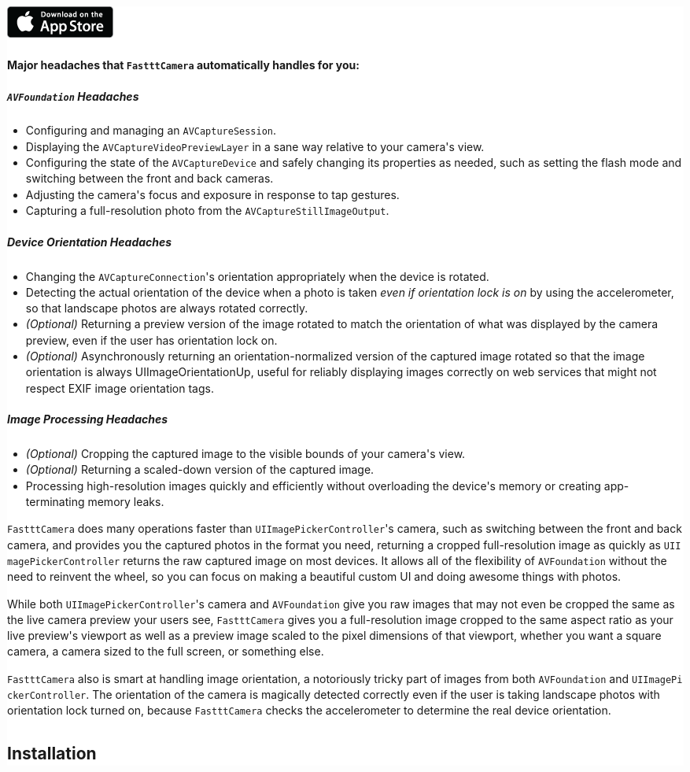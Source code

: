 [![App Store](./Docs/Download_on_the_App_Store_Badge.png)](https://itunes.apple.com/us/app/do-camera-by-ifttt/id905998167)

#### Major headaches that `FastttCamera` automatically handles for you:

##### `AVFoundation` Headaches
* Configuring and managing an `AVCaptureSession`.
* Displaying the `AVCaptureVideoPreviewLayer` in a sane way relative to your camera's view.
* Configuring the state of the `AVCaptureDevice` and safely changing its properties as needed, such as setting the flash mode and switching between the front and back cameras.
* Adjusting the camera's focus and exposure in response to tap gestures.
* Capturing a full-resolution photo from the `AVCaptureStillImageOutput`.

##### Device Orientation Headaches
* Changing the `AVCaptureConnection`'s orientation appropriately when the device is rotated.
* Detecting the actual orientation of the device when a photo is taken _even if orientation lock is on_ by using the accelerometer, so that landscape photos are always rotated correctly.
* _(Optional)_ Returning a preview version of the image rotated to match the orientation of what was displayed by the camera preview, even if the user has orientation lock on.
* _(Optional)_ Asynchronously returning an orientation-normalized version of the captured image rotated so that the image orientation is always UIImageOrientationUp, useful for reliably displaying images correctly on web services that might not respect EXIF image orientation tags.

##### Image Processing Headaches
* _(Optional)_ Cropping the captured image to the visible bounds of your camera's view.
* _(Optional)_ Returning a scaled-down version of the captured image.
* Processing high-resolution images quickly and efficiently without overloading the device's memory or creating app-terminating memory leaks.


`FastttCamera` does many operations faster than `UIImagePickerController`'s camera, such as switching between the front and back camera, and provides you the captured photos in the format you need, returning a cropped full-resolution image as quickly as `UIImagePickerController` returns the raw captured image on most devices. It allows all of the flexibility of `AVFoundation` without the need to reinvent the wheel, so you can focus on making a beautiful custom UI and doing awesome things with photos.

While both `UIImagePickerController`'s camera and `AVFoundation` give you raw images that may not even be cropped the same as the live camera preview your users see, `FastttCamera` gives you a full-resolution image cropped to the same aspect ratio as your live preview's viewport as well as a preview image scaled to the pixel dimensions of that viewport, whether you want a square camera, a camera sized to the full screen, or something else.

`FastttCamera` also is smart at handling image orientation, a notoriously tricky part of images from both `AVFoundation` and `UIImagePickerController`. The orientation of the camera is magically detected correctly even if the user is taking landscape photos with orientation lock turned on, because `FastttCamera` checks the accelerometer to determine the real device orientation.

## Installation
